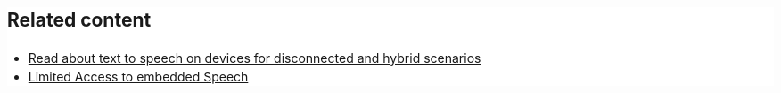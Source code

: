 ## Related content

- [Read about text to speech on devices for disconnected and hybrid scenarios](https://techcommunity.microsoft.com/t5/ai-cognitive-services-blog/azure-neural-tts-now-available-on-devices-for-disconnected-and/ba-p/3716797)
- [Limited Access to embedded Speech](/azure/ai-foundry/responsible-ai/speech-service/embedded-speech/limited-access-embedded-speech)
